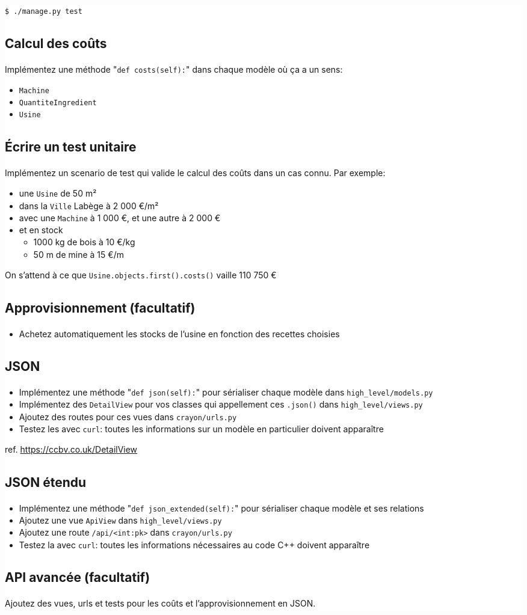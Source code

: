 `$ ./manage.py test`


## Calcul des coûts

Implémentez une méthode "`def costs(self):`" dans chaque modèle où ça a un sens:

- `Machine`
- `QuantiteIngredient`
- `Usine`

## Écrire un test unitaire

Implémentez un scenario de test qui valide le calcul des coûts dans un cas connu.
Par exemple:

- une `Usine` de 50 m²
- dans la `Ville` Labège à 2 000 €/m²
- avec une `Machine` à 1 000 €, et une autre à 2 000 €
- et en stock
    - 1000 kg de bois à 10 €/kg
    - 50 m de mine à 15 €/m

On s’attend à ce que `Usine.objects.first().costs()` vaille 110 750 €

## Approvisionnement (facultatif)

- Achetez automatiquement les stocks de l’usine en fonction des recettes choisies

## JSON

- Implémentez une méthode "`def json(self):`" pour sérialiser chaque modèle dans `high_level/models.py`
- Implémentez des `DetailView` pour vos classes qui appellement ces `.json()` dans `high_level/views.py`
- Ajoutez des routes pour ces vues dans `crayon/urls.py`
- Testez les avec `curl`: toutes les informations sur un modèle en particulier doivent apparaître

ref. <https://ccbv.co.uk/DetailView>

## JSON étendu

- Implémentez une méthode "`def json_extended(self):`" pour sérialiser chaque modèle et ses relations
- Ajoutez une vue `ApiView` dans `high_level/views.py`
- Ajoutez une route `/api/<int:pk>` dans `crayon/urls.py`
- Testez la avec `curl`: toutes les informations nécessaires au code C++ doivent apparaître

## API avancée (facultatif)

Ajoutez des vues, urls et tests pour les coûts et l’approvisionnement en JSON.
